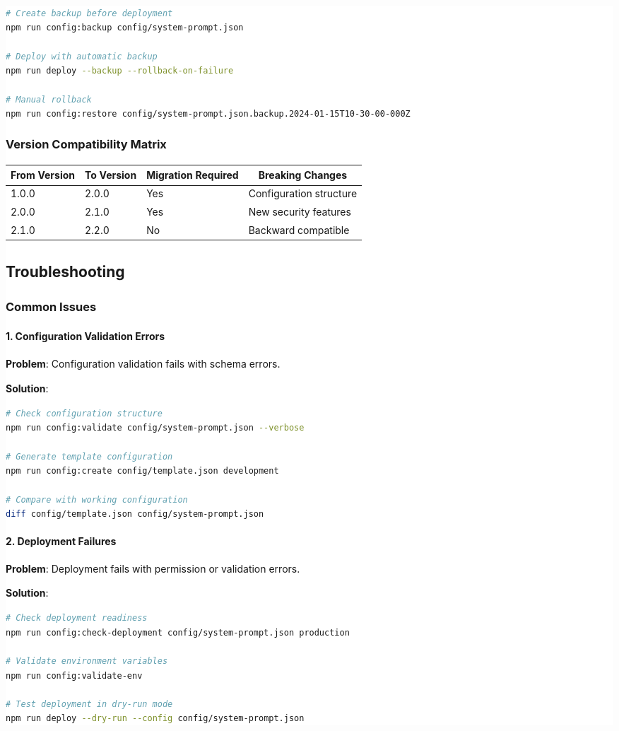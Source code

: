 ```bash
# Create backup before deployment
npm run config:backup config/system-prompt.json

# Deploy with automatic backup
npm run deploy --backup --rollback-on-failure

# Manual rollback
npm run config:restore config/system-prompt.json.backup.2024-01-15T10-30-00-000Z
```

### Version Compatibility Matrix

| From Version | To Version | Migration Required | Breaking Changes |
|--------------|------------|-------------------|------------------|
| 1.0.0        | 2.0.0      | Yes               | Configuration structure |
| 2.0.0        | 2.1.0      | Yes               | New security features |
| 2.1.0        | 2.2.0      | No                | Backward compatible |

## Troubleshooting

### Common Issues

#### 1. Configuration Validation Errors

**Problem**: Configuration validation fails with schema errors.

**Solution**:
```bash
# Check configuration structure
npm run config:validate config/system-prompt.json --verbose

# Generate template configuration
npm run config:create config/template.json development

# Compare with working configuration
diff config/template.json config/system-prompt.json
```

#### 2. Deployment Failures

**Problem**: Deployment fails with permission or validation errors.

**Solution**:
```bash
# Check deployment readiness
npm run config:check-deployment config/system-prompt.json production

# Validate environment variables
npm run config:validate-env

# Test deployment in dry-run mode
npm run deploy --dry-run --config config/system-prompt.json
```
